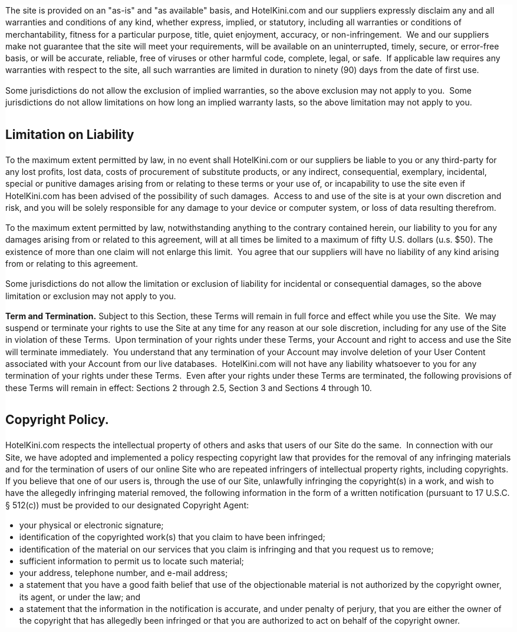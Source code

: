 <p>The site is provided on an "as-is" and "as available" basis, and HotelKini.com and our suppliers expressly disclaim any and all warranties and conditions of any kind, whether express, implied, or statutory, including all warranties or conditions of merchantability, fitness for a particular purpose, title, quiet enjoyment, accuracy, or non-infringement.  We and our suppliers make not guarantee that the site will meet your requirements, will be available on an uninterrupted, timely, secure, or error-free basis, or will be accurate, reliable, free of viruses or other harmful code, complete, legal, or safe.  If applicable law requires any warranties with respect to the site, all such warranties are limited in duration to ninety (90) days from the date of first use.</p>

<p>Some jurisdictions do not allow the exclusion of implied warranties, so the above exclusion may not apply to you.  Some jurisdictions do not allow limitations on how long an implied warranty lasts, so the above limitation may not apply to you.</p>

<h2>Limitation on Liability</h2>

<p>To the maximum extent permitted by law, in no event shall HotelKini.com or our suppliers be liable to you or any third-party for any lost profits, lost data, costs of procurement of substitute products, or any indirect, consequential, exemplary, incidental, special or punitive damages arising from or relating to these terms or your use of, or incapability to use the site even if HotelKini.com has been advised of the possibility of such damages.  Access to and use of the site is at your own discretion and risk, and you will be solely responsible for any damage to your device or computer system, or loss of data resulting therefrom.</p>

<p>To the maximum extent permitted by law, notwithstanding anything to the contrary contained herein, our liability to you for any damages arising from or related to this agreement, will at all times be limited to a maximum of fifty U.S. dollars (u.s. $50). The existence of more than one claim will not enlarge this limit.  You agree that our suppliers will have no liability of any kind arising from or relating to this agreement.</p>

<p>Some jurisdictions do not allow the limitation or exclusion of liability for incidental or consequential damages, so the above limitation or exclusion may not apply to you.</p>

<p><strong>Term and Termination.</strong> Subject to this Section, these Terms will remain in full force and effect while you use the Site.  We may suspend or terminate your rights to use the Site at any time for any reason at our sole discretion, including for any use of the Site in violation of these Terms.  Upon termination of your rights under these Terms, your Account and right to access and use the Site will terminate immediately.  You understand that any termination of your Account may involve deletion of your User Content associated with your Account from our live databases.  HotelKini.com will not have any liability whatsoever to you for any termination of your rights under these Terms.  Even after your rights under these Terms are terminated, the following provisions of these Terms will remain in effect: Sections 2 through 2.5, Section 3 and Sections 4 through 10.</p>

<h2>Copyright Policy.</h2>

<p>HotelKini.com respects the intellectual property of others and asks that users of our Site do the same.  In connection with our Site, we have adopted and implemented a policy respecting copyright law that provides for the removal of any infringing materials and for the termination of users of our online Site who are repeated infringers of intellectual property rights, including copyrights.  If you believe that one of our users is, through the use of our Site, unlawfully infringing the copyright(s) in a work, and wish to have the allegedly infringing material removed, the following information in the form of a written notification (pursuant to 17 U.S.C. § 512(c)) must be provided to our designated Copyright Agent:</p>

<ul>
    <li>your physical or electronic signature;</li>
    <li>identification of the copyrighted work(s) that you claim to have been infringed;</li>
    <li>identification of the material on our services that you claim is infringing and that you request us to remove;</li>
    <li>sufficient information to permit us to locate such material;</li>
    <li>your address, telephone number, and e-mail address;</li>
    <li>a statement that you have a good faith belief that use of the objectionable material is not authorized by the copyright owner, its agent, or under the law; and</li>
    <li>a statement that the information in the notification is accurate, and under penalty of perjury, that you are either the owner of the copyright that has allegedly been infringed or that you are authorized to act on behalf of the copyright owner.</li>
</ul>
